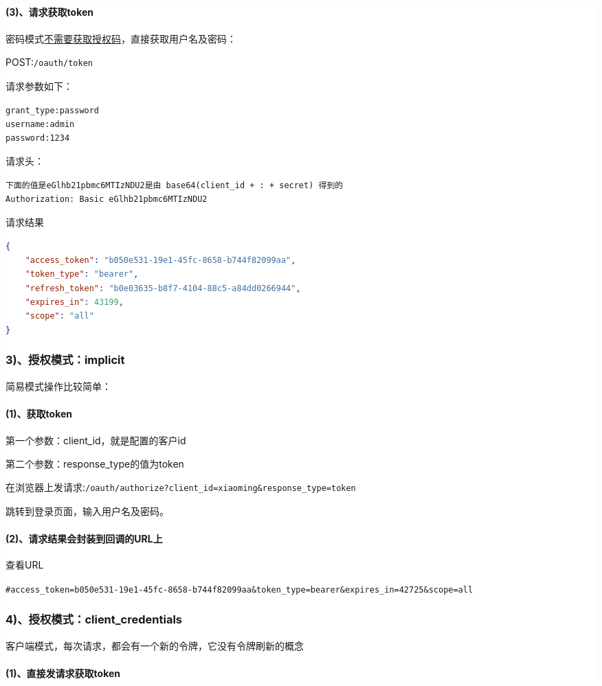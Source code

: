 #### (3)、请求获取token

密码模式<u>不需要获取授权码</u>，直接获取用户名及密码：

POST:`/oauth/token`

请求参数如下：

```
grant_type:password
username:admin
password:1234
```

请求头：

```
下面的值是eGlhb21pbmc6MTIzNDU2是由 base64(client_id + : + secret) 得到的
Authorization: Basic eGlhb21pbmc6MTIzNDU2
```

请求结果

```json
{
    "access_token": "b050e531-19e1-45fc-8658-b744f82099aa",
    "token_type": "bearer",
    "refresh_token": "b0e03635-b8f7-4104-88c5-a84dd0266944",
    "expires_in": 43199,
    "scope": "all"
}
```

### 3)、授权模式：implicit

简易模式操作比较简单：

#### (1)、获取token

第一个参数：client_id，就是配置的客户id

第二个参数：response_type的值为token

在浏览器上发请求:`/oauth/authorize?client_id=xiaoming&response_type=token`

跳转到登录页面，输入用户名及密码。

#### (2)、请求结果会封装到回调的URL上

查看URL

```
#access_token=b050e531-19e1-45fc-8658-b744f82099aa&token_type=bearer&expires_in=42725&scope=all
```

### 4)、授权模式：client_credentials

客户端模式，每次请求，都会有一个新的令牌，它没有令牌刷新的概念

#### (1)、直接发请求获取token
